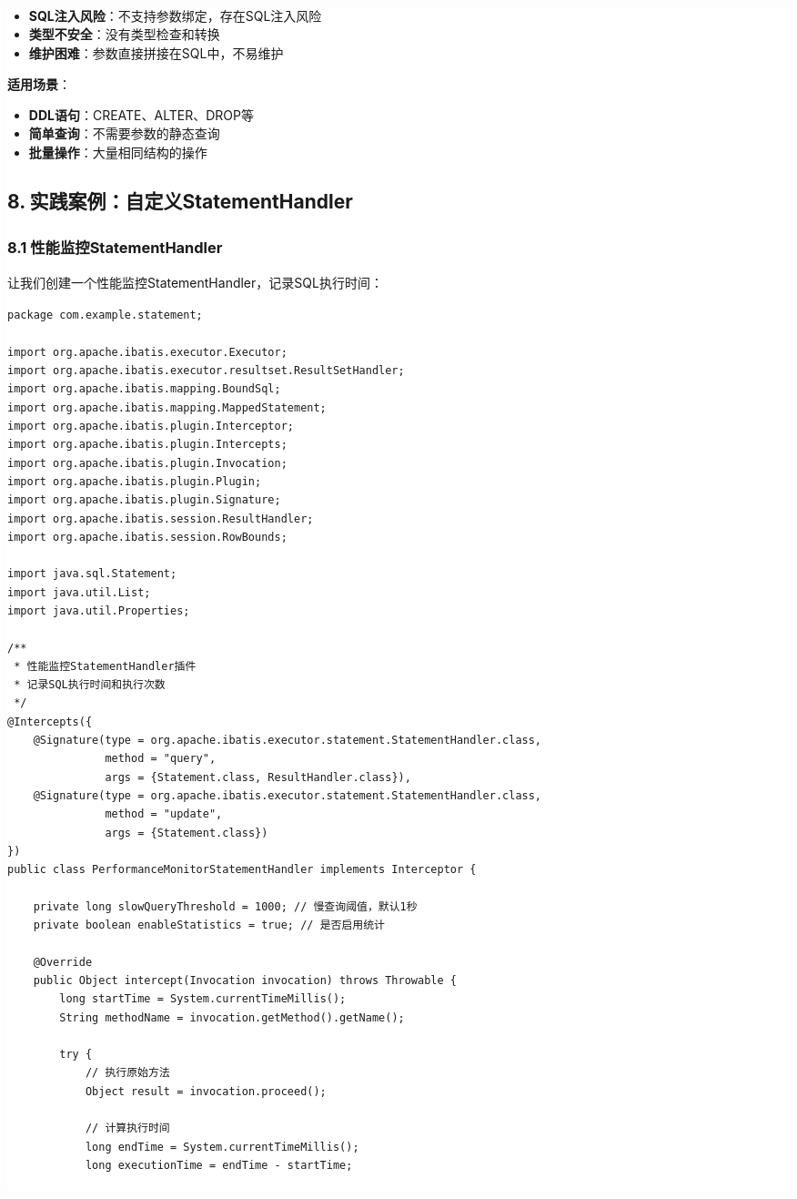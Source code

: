 * **SQL注入风险**：不支持参数绑定，存在SQL注入风险
* **类型不安全**：没有类型检查和转换
* **维护困难**：参数直接拼接在SQL中，不易维护

**适用场景**：

* **DDL语句**：CREATE、ALTER、DROP等
* **简单查询**：不需要参数的静态查询
* **批量操作**：大量相同结构的操作

## 8. 实践案例：自定义StatementHandler

### 8.1 性能监控StatementHandler

让我们创建一个性能监控StatementHandler，记录SQL执行时间：

```
package com.example.statement;

import org.apache.ibatis.executor.Executor;
import org.apache.ibatis.executor.resultset.ResultSetHandler;
import org.apache.ibatis.mapping.BoundSql;
import org.apache.ibatis.mapping.MappedStatement;
import org.apache.ibatis.plugin.Interceptor;
import org.apache.ibatis.plugin.Intercepts;
import org.apache.ibatis.plugin.Invocation;
import org.apache.ibatis.plugin.Plugin;
import org.apache.ibatis.plugin.Signature;
import org.apache.ibatis.session.ResultHandler;
import org.apache.ibatis.session.RowBounds;

import java.sql.Statement;
import java.util.List;
import java.util.Properties;

/**
 * 性能监控StatementHandler插件
 * 记录SQL执行时间和执行次数
 */
@Intercepts({
    @Signature(type = org.apache.ibatis.executor.statement.StatementHandler.class, 
               method = "query", 
               args = {Statement.class, ResultHandler.class}),
    @Signature(type = org.apache.ibatis.executor.statement.StatementHandler.class, 
               method = "update", 
               args = {Statement.class})
})
public class PerformanceMonitorStatementHandler implements Interceptor {
  
    private long slowQueryThreshold = 1000; // 慢查询阈值，默认1秒
    private boolean enableStatistics = true; // 是否启用统计
  
    @Override
    public Object intercept(Invocation invocation) throws Throwable {
        long startTime = System.currentTimeMillis();
        String methodName = invocation.getMethod().getName();
      
        try {
            // 执行原始方法
            Object result = invocation.proceed();
          
            // 计算执行时间
            long endTime = System.currentTimeMillis();
            long executionTime = endTime - startTime;
          
```